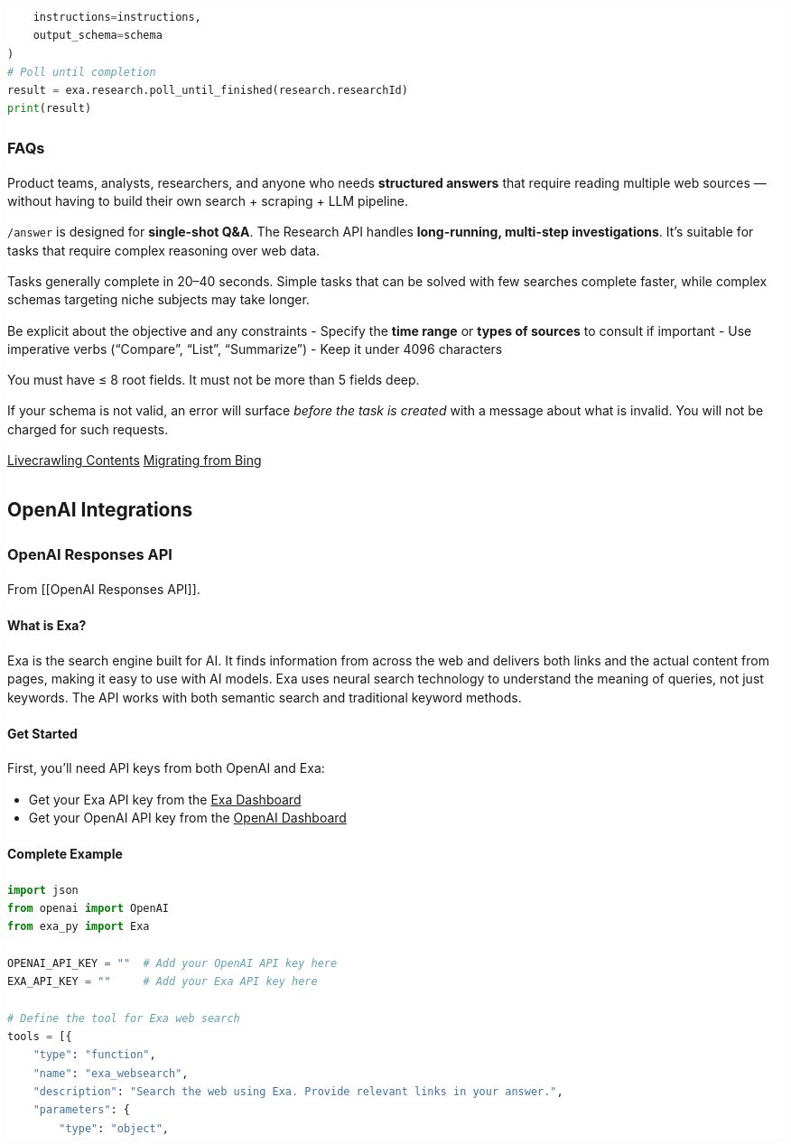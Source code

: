 ```python
    instructions=instructions,
    output_schema=schema
)
# Poll until completion
result = exa.research.poll_until_finished(research.researchId)
print(result)
```

### FAQs

Product teams, analysts, researchers, and anyone who needs **structured answers** that require reading multiple web sources — without having to build their own search + scraping + LLM pipeline.

`/answer` is designed for **single-shot Q&A**. The Research API handles **long-running, multi-step investigations**. It’s suitable for tasks that require complex reasoning over web data.

Tasks generally complete in 20–40 seconds. Simple tasks that can be solved with few searches complete faster, while complex schemas targeting niche subjects may take longer.

Be explicit about the objective and any constraints - Specify the **time range** or **types of sources** to consult if important - Use imperative verbs (“Compare”, “List”, “Summarize”) - Keep it under 4096 characters

You must have ≤ 8 root fields. It must not be more than 5 fields deep.

If your schema is not valid, an error will surface *before the task is created* with a message about what is invalid. You will not be charged for such requests.

[Livecrawling Contents](https://docs.exa.ai/reference/livecrawling-contents) [Migrating from Bing](https://docs.exa.ai/reference/migrating-from-bing)

## OpenAI Integrations

### OpenAI Responses API

From [[OpenAI Responses API]].

#### What is Exa?

Exa is the search engine built for AI. It finds information from across the web and delivers both links and the actual content from pages, making it easy to use with AI models. Exa uses neural search technology to understand the meaning of queries, not just keywords. The API works with both semantic search and traditional keyword methods.

#### Get Started

First, you’ll need API keys from both OpenAI and Exa:
- Get your Exa API key from the [Exa Dashboard](https://dashboard.exa.ai/api-keys)
- Get your OpenAI API key from the [OpenAI Dashboard](https://platform.openai.com/api-keys)

#### Complete Example

```python
import json
from openai import OpenAI
from exa_py import Exa

OPENAI_API_KEY = ""  # Add your OpenAI API key here
EXA_API_KEY = ""     # Add your Exa API key here

# Define the tool for Exa web search
tools = [{
    "type": "function",
    "name": "exa_websearch",
    "description": "Search the web using Exa. Provide relevant links in your answer.",
    "parameters": {
        "type": "object",
```